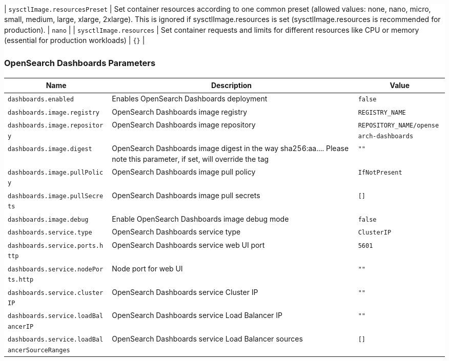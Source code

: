 | `sysctlImage.resourcesPreset`         | Set container resources according to one common preset (allowed values: none, nano, micro, small, medium, large, xlarge, 2xlarge). This is ignored if sysctlImage.resources is set (sysctlImage.resources is recommended for production).             | `nano`                     |
| `sysctlImage.resources`               | Set container requests and limits for different resources like CPU or memory (essential for production workloads)                                                                                                                                     | `{}`                       |

### OpenSearch Dashboards Parameters

| Name                                                           | Description                                                                                                                                                                                                                             | Value                                   |
| -------------------------------------------------------------- | --------------------------------------------------------------------------------------------------------------------------------------------------------------------------------------------------------------------------------------- | --------------------------------------- |
| `dashboards.enabled`                                           | Enables OpenSearch Dashboards deployment                                                                                                                                                                                                | `false`                                 |
| `dashboards.image.registry`                                    | OpenSearch Dashboards image registry                                                                                                                                                                                                    | `REGISTRY_NAME`                         |
| `dashboards.image.repository`                                  | OpenSearch Dashboards image repository                                                                                                                                                                                                  | `REPOSITORY_NAME/opensearch-dashboards` |
| `dashboards.image.digest`                                      | OpenSearch Dashboards image digest in the way sha256:aa.... Please note this parameter, if set, will override the tag                                                                                                                   | `""`                                    |
| `dashboards.image.pullPolicy`                                  | OpenSearch Dashboards image pull policy                                                                                                                                                                                                 | `IfNotPresent`                          |
| `dashboards.image.pullSecrets`                                 | OpenSearch Dashboards image pull secrets                                                                                                                                                                                                | `[]`                                    |
| `dashboards.image.debug`                                       | Enable OpenSearch Dashboards image debug mode                                                                                                                                                                                           | `false`                                 |
| `dashboards.service.type`                                      | OpenSearch Dashboards service type                                                                                                                                                                                                      | `ClusterIP`                             |
| `dashboards.service.ports.http`                                | OpenSearch Dashboards service web UI port                                                                                                                                                                                               | `5601`                                  |
| `dashboards.service.nodePorts.http`                            | Node port for web UI                                                                                                                                                                                                                    | `""`                                    |
| `dashboards.service.clusterIP`                                 | OpenSearch Dashboards service Cluster IP                                                                                                                                                                                                | `""`                                    |
| `dashboards.service.loadBalancerIP`                            | OpenSearch Dashboards service Load Balancer IP                                                                                                                                                                                          | `""`                                    |
| `dashboards.service.loadBalancerSourceRanges`                  | OpenSearch Dashboards service Load Balancer sources                                                                                                                                                                                     | `[]`                                    |